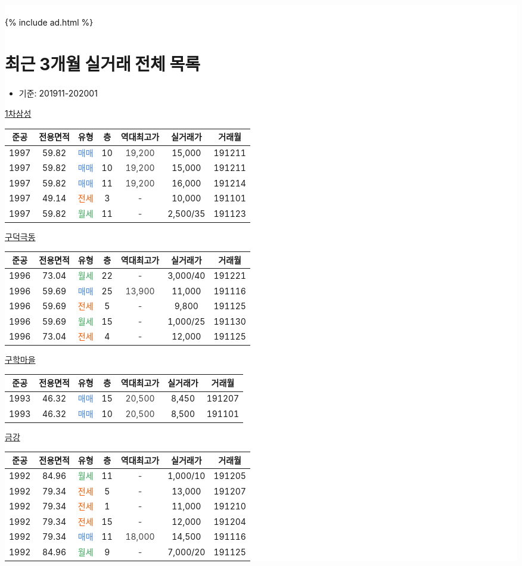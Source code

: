 <br>
{% include ad.html %}
<br>

# 최근 3개월 실거래 전체 목록
* 기준: 201911-202001


[1차삼성](https://search.naver.com/search.naver?query=%EB%B6%80%EC%82%B0%EA%B4%91%EC%97%AD%EC%8B%9C+%EC%82%AC%EC%83%81%EA%B5%AC+%ED%95%99%EC%9E%A5%EB%8F%99+1%EC%B0%A8%EC%82%BC%EC%84%B1)

|준공|전용면적|유형|층|역대최고가|실거래가|거래월|
|:---:|:---:|:---:|:---:|:---:|:---:|:---:|
|1997|59.82|<span style="color:#4285f3">매매</span>|10|<span style="color:#444444">19,200</span>|15,000|191211|
|1997|59.82|<span style="color:#4285f3">매매</span>|10|<span style="color:#444444">19,200</span>|15,000|191211|
|1997|59.82|<span style="color:#4285f3">매매</span>|11|<span style="color:#444444">19,200</span>|16,000|191214|
|1997|49.14|<span style="color:#ff5a00">전세</span>|3|<span style="color:#444444">-</span>|10,000|191101|
|1997|59.82|<span style="color:#34a853">월세</span>|11|<span style="color:#444444">-</span>|2,500/35|191123|

[구덕극동](https://search.naver.com/search.naver?query=%EB%B6%80%EC%82%B0%EA%B4%91%EC%97%AD%EC%8B%9C+%EC%82%AC%EC%83%81%EA%B5%AC+%ED%95%99%EC%9E%A5%EB%8F%99+%EA%B5%AC%EB%8D%95%EA%B7%B9%EB%8F%99)

|준공|전용면적|유형|층|역대최고가|실거래가|거래월|
|:---:|:---:|:---:|:---:|:---:|:---:|:---:|
|1996|73.04|<span style="color:#34a853">월세</span>|22|<span style="color:#444444">-</span>|3,000/40|191221|
|1996|59.69|<span style="color:#4285f3">매매</span>|25|<span style="color:#444444">13,900</span>|11,000|191116|
|1996|59.69|<span style="color:#ff5a00">전세</span>|5|<span style="color:#444444">-</span>|9,800|191125|
|1996|59.69|<span style="color:#34a853">월세</span>|15|<span style="color:#444444">-</span>|1,000/25|191130|
|1996|73.04|<span style="color:#ff5a00">전세</span>|4|<span style="color:#444444">-</span>|12,000|191125|

[구학마을](https://search.naver.com/search.naver?query=%EB%B6%80%EC%82%B0%EA%B4%91%EC%97%AD%EC%8B%9C+%EC%82%AC%EC%83%81%EA%B5%AC+%ED%95%99%EC%9E%A5%EB%8F%99+%EA%B5%AC%ED%95%99%EB%A7%88%EC%9D%84)

|준공|전용면적|유형|층|역대최고가|실거래가|거래월|
|:---:|:---:|:---:|:---:|:---:|:---:|:---:|
|1993|46.32|<span style="color:#4285f3">매매</span>|15|<span style="color:#444444">20,500</span>|8,450|191207|
|1993|46.32|<span style="color:#4285f3">매매</span>|10|<span style="color:#444444">20,500</span>|8,500|191101|

[금강](https://search.naver.com/search.naver?query=%EB%B6%80%EC%82%B0%EA%B4%91%EC%97%AD%EC%8B%9C+%EC%82%AC%EC%83%81%EA%B5%AC+%ED%95%99%EC%9E%A5%EB%8F%99+%EA%B8%88%EA%B0%95)

|준공|전용면적|유형|층|역대최고가|실거래가|거래월|
|:---:|:---:|:---:|:---:|:---:|:---:|:---:|
|1992|84.96|<span style="color:#34a853">월세</span>|11|<span style="color:#444444">-</span>|1,000/10|191205|
|1992|79.34|<span style="color:#ff5a00">전세</span>|5|<span style="color:#444444">-</span>|13,000|191207|
|1992|79.34|<span style="color:#ff5a00">전세</span>|1|<span style="color:#444444">-</span>|11,000|191210|
|1992|79.34|<span style="color:#ff5a00">전세</span>|15|<span style="color:#444444">-</span>|12,000|191204|
|1992|79.34|<span style="color:#4285f3">매매</span>|11|<span style="color:#444444">18,000</span>|14,500|191116|
|1992|84.96|<span style="color:#34a853">월세</span>|9|<span style="color:#444444">-</span>|7,000/20|191125|
